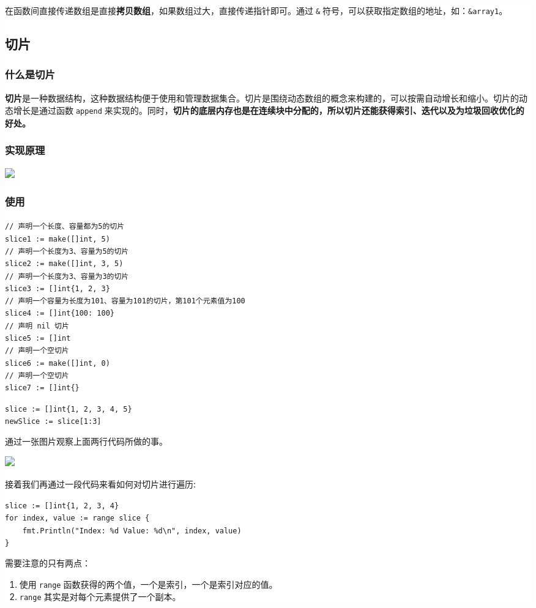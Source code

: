 在函数间直接传递数组是直接**拷贝数组**，如果数组过大，直接传递指针即可。通过 `&` 符号，可以获取指定数组的地址，如：`&array1`。

## 切片

### 什么是切片

**切片**是一种数据结构，这种数据结构便于使用和管理数据集合。切片是围绕动态数组的概念来构建的，可以按需自动增长和缩小。切片的动态增长是通过函数 `append` 来实现的。同时，**切片的底层内存也是在连续块中分配的，所以切片还能获得索引、迭代以及为垃圾回收优化的好处。**

### 实现原理

![](https://sherlockblaze.com/resources/img/code/golang/slice.png)

### 使用

```golang
// 声明一个长度、容量都为5的切片
slice1 := make([]int, 5)
// 声明一个长度为3、容量为5的切片
slice2 := make([]int, 3, 5)
// 声明一个长度为3、容量为3的切片
slice3 := []int{1, 2, 3}
// 声明一个容量为长度为101、容量为101的切片，第101个元素值为100
slice4 := []int{100: 100}
// 声明 nil 切片
slice5 := []int
// 声明一个空切片
slice6 := make([]int, 0)
// 声明一个空切片
slice7 := []int{}
```

```golang
slice := []int{1, 2, 3, 4, 5}
newSlice := slice[1:3]
```

通过一张图片观察上面两行代码所做的事。

![](https://sherlockblaze.com/resources/img/code/golang/assign-a-slice-to-another.png)

接着我们再通过一段代码来看如何对切片进行遍历:

```golang
slice := []int{1, 2, 3, 4}
for index, value := range slice {
    fmt.Println("Index: %d Value: %d\n", index, value)
}
```

需要注意的只有两点：

1. 使用 `range` 函数获得的两个值，一个是索引，一个是索引对应的值。
2. `range` 其实是对每个元素提供了一个副本。
